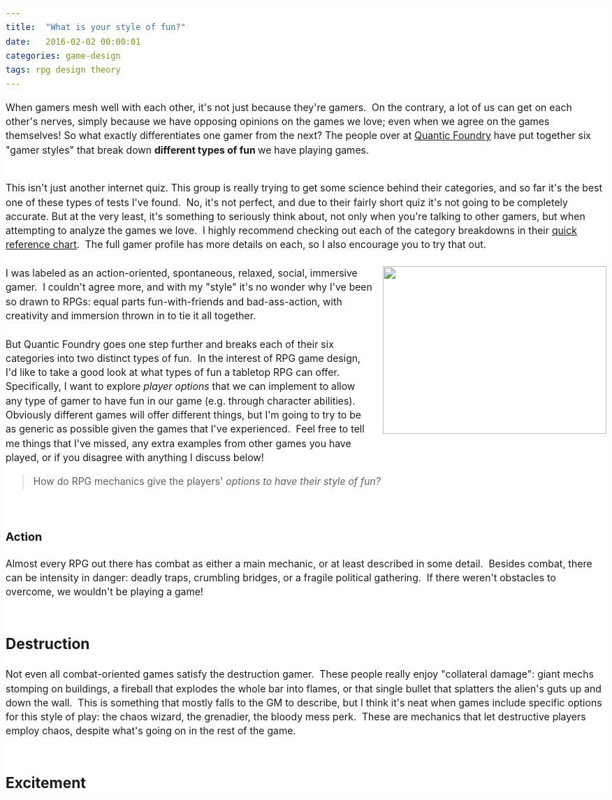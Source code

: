 ```yaml
---
title:  "What is your style of fun?"
date:   2016-02-02 00:00:01
categories: game-design
tags: rpg design theory
---
```


When gamers mesh well with each other, it's not just because they're gamers.&nbsp; On the contrary, a lot of us can get on each other's nerves, simply because we have opposing opinions on the games we love; even when we agree on the games themselves! So what exactly differentiates one gamer from the next? The people over at <a href="http://quanticfoundry.com/" target="_blank">Quantic Foundry</a> have put together six "gamer styles" that break down <b>different types of fun </b>we have playing games.<br />
<div class="separator" style="clear: both; text-align: center;">
</div>
<br />
This isn't just another internet quiz. This group is really trying to get some science behind their categories, and so far it's the best one of these types of tests I've found.&nbsp; No, it's not perfect, and due to their fairly short quiz it's not going to be completely accurate. But at the very least, it's something to seriously think about, not only when you're talking to other gamers, but when attempting to analyze the games we love.&nbsp; I highly recommend checking out each of the category breakdowns in their <a href="http://quanticfoundry.com/2015/12/15/handy-reference/" target="_blank">quick reference chart</a>.&nbsp; The full gamer profile has more details on each, so I also encourage you to try that out.<br />
<br />
<a href="http://1.bp.blogspot.com/-ITcFbpjLJsE/Vq4PpRyp2-I/AAAAAAAABic/kdjhkK22n4o/s1600/chart.png" imageanchor="1" style="clear: right; float: right; margin-bottom: 1em; margin-left: 1em;"><img border="0" height="240" src="https://1.bp.blogspot.com/-ITcFbpjLJsE/Vq4PpRyp2-I/AAAAAAAABic/kdjhkK22n4o/s320/chart.png" width="320" /></a>I was labeled as an action-oriented, spontaneous, relaxed, social, immersive gamer.&nbsp; I couldn't agree more, and with my "style" it's no wonder why I've been so drawn to RPGs: equal parts fun-with-friends and bad-ass-action, with creativity and immersion thrown in to tie it all together.<br />
<br />
But Quantic Foundry goes one step further and breaks each of their six categories into two distinct types of fun.&nbsp; In the interest of RPG game design, I'd like to take a good look at what types of fun a tabletop RPG can offer.&nbsp; Specifically, I want to explore <i>player options</i> that we can implement to allow any type of gamer to have fun in our game (e.g. through character abilities).&nbsp; Obviously different games will offer different things, but I'm going to try to be as generic as possible given the games that I've experienced.&nbsp; Feel free to tell me things that I've missed, any extra examples from other games you have played, or if you disagree with anything I discuss below!<br />
<blockquote class="tr_bq">
How do RPG mechanics give the players' <i>options to have their style of fun?</i></blockquote>
<blockquote class="tr_bq">
</blockquote>
<br />
<h3>
Action </h3>
Almost every RPG out there has combat as either a main mechanic, or at least described in some detail.&nbsp; Besides combat, there can be intensity in danger: deadly traps, crumbling bridges, or a fragile political gathering.&nbsp; If there weren't obstacles to overcome, we wouldn't be playing a game!<br />
<br />
<h2>
Destruction</h2>
Not even all combat-oriented games satisfy the destruction gamer.&nbsp; These people really enjoy "collateral damage": giant mechs stomping on buildings, a fireball that explodes the whole bar into flames, or that single bullet that splatters the alien's guts up and down the wall.&nbsp; This is something that mostly falls to the GM to describe, but I think it's neat when games include specific options for this style of play: the chaos wizard, the grenadier, the bloody mess perk.&nbsp; These are mechanics that let destructive players employ chaos, despite what's going on in the rest of the game.<br />
<br />
<h2>
Excitement</h2>